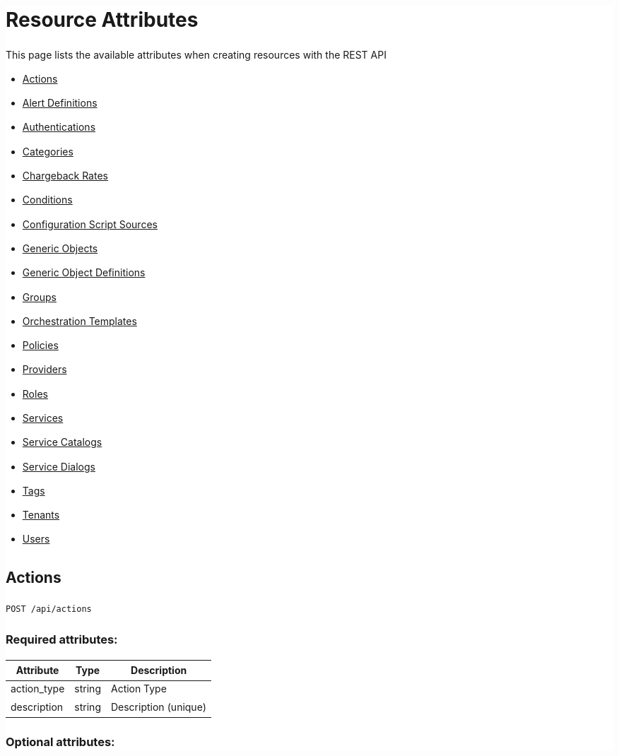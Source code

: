 # Resource Attributes

This page lists the available attributes when creating resources with
the REST API

  - [Actions](#actions)

  - [Alert Definitions](#alert-definitions)

  - [Authentications](#authentications)

  - [Categories](#categories)

  - [Chargeback Rates](#chargeback-rates)

  - [Conditions](#conditions)

  - [Configuration Script Sources](#configuration-script-sources)

  - [Generic Objects](#generic-objects)

  - [Generic Object Definitions](#generic-object-definitions)

  - [Groups](#groups)

  - [Orchestration Templates](#orchestration_templates)

  - [Policies](#policies)

  - [Providers](#providers)

  - [Roles](#roles)

  - [Services](#services)

  - [Service Catalogs](#service-catalogs)

  - [Service Dialogs](#service_dialogs)

  - [Tags](#tags)

  - [Tenants](#tenants)

  - [Users](#users)

## Actions

    POST /api/actions

### Required attributes:

| Attribute    | Type   | Description          |
| ------------ | ------ | -------------------- |
| action\_type | string | Action Type          |
| description  | string | Description (unique) |

### Optional attributes:
